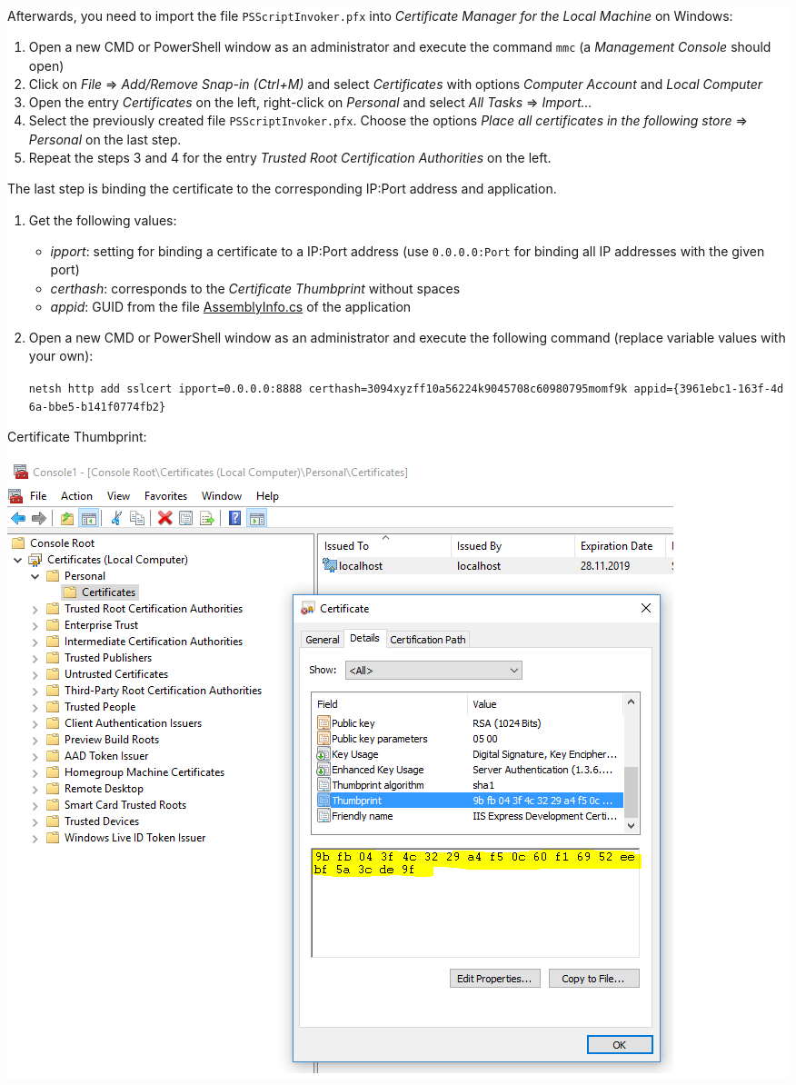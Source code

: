 Afterwards, you need to import the file `PSScriptInvoker.pfx` into _Certificate Manager for the Local Machine_ on Windows:
1. Open a new CMD or PowerShell window as an administrator and execute the command `mmc` (a _Management Console_ should open)
2. Click on _File_ => _Add/Remove Snap-in (Ctrl+M)_ and select _Certificates_ with options _Computer Account_ and _Local Computer_
3. Open the entry _Certificates_ on the left, right-click on _Personal_ and select _All Tasks_ => _Import..._
4. Select the previously created file `PSScriptInvoker.pfx`. Choose the options _Place all certificates in the following store_ => _Personal_ on the last step.
5. Repeat the steps 3 and 4 for the entry _Trusted Root Certification Authorities_ on the left.

The last step is binding the certificate to the corresponding IP:Port address and application.

1. Get the following values:
    - _ipport_: setting for binding a certificate to a IP:Port address (use `0.0.0.0:Port` for binding all IP addresses with the given port)
    - _certhash_: corresponds to the _Certificate Thumbprint_ without spaces
    - _appid_: GUID from the file [AssemblyInfo.cs](./PSScriptInvoker/Properties/AssemblyInfo.cs) of the application
2. Open a new CMD or PowerShell window as an administrator and execute the following command (replace variable values with your own):

    ```bash
    netsh http add sslcert ipport=0.0.0.0:8888 certhash=3094xyzff10a56224k9045708c60980795momf9k appid={3961ebc1-163f-4d6a-bbe5-b141f0774fb2}
    ```

Certificate Thumbprint:

![Certificate Thumbprint](./images/certificate_thumbprint.png)
